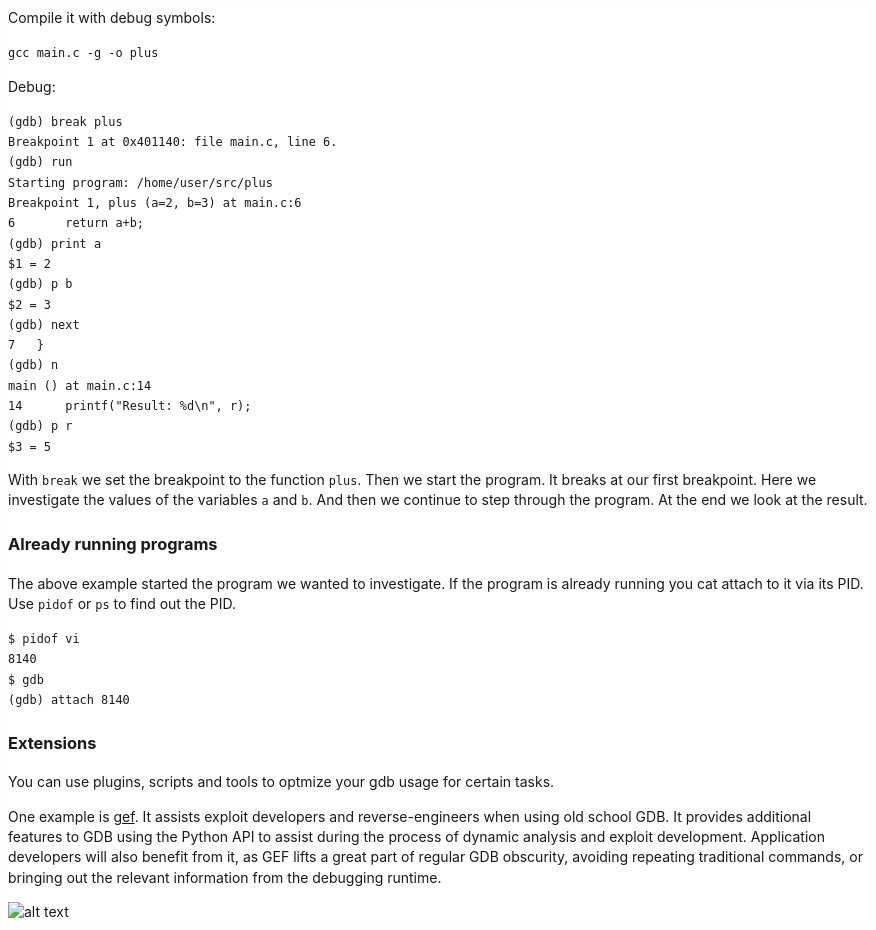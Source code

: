 Compile it with debug symbols:
```
gcc main.c -g -o plus
```

Debug:
```
(gdb) break plus
Breakpoint 1 at 0x401140: file main.c, line 6.
(gdb) run
Starting program: /home/user/src/plus
Breakpoint 1, plus (a=2, b=3) at main.c:6
6	    return a+b;
(gdb) print a
$1 = 2
(gdb) p b
$2 = 3
(gdb) next
7	}
(gdb) n
main () at main.c:14
14	    printf("Result: %d\n", r);
(gdb) p r
$3 = 5
```

With `break` we set the breakpoint to the function `plus`.
Then we start the program. It breaks at our first breakpoint.
Here we investigate the values of the variables `a` and `b`.
And then we continue to step through the program. At the end we look at the result.

### Already running programs
The above example started the program we wanted to investigate.
If the program is already running you cat attach to it via its PID.
Use `pidof` or `ps` to find out the PID.

```
$ pidof vi
8140
$ gdb
(gdb) attach 8140
```

### Extensions
You can use plugins, scripts and tools to optmize your gdb usage for certain tasks.

One example is [gef](https://github.com/hugsy/gef). It assists exploit developers and reverse-engineers when using old school GDB. It provides additional features to GDB using the Python API to assist during the process of dynamic analysis and exploit development. Application developers will also benefit from it, as GEF lifts a great part of regular GDB obscurity, avoiding repeating traditional commands, or bringing out the relevant information from the debugging runtime.

![alt text](https://github.com/jubalh/awesome-package-maintainer/blob/master/img/gef.png?raw=true)

